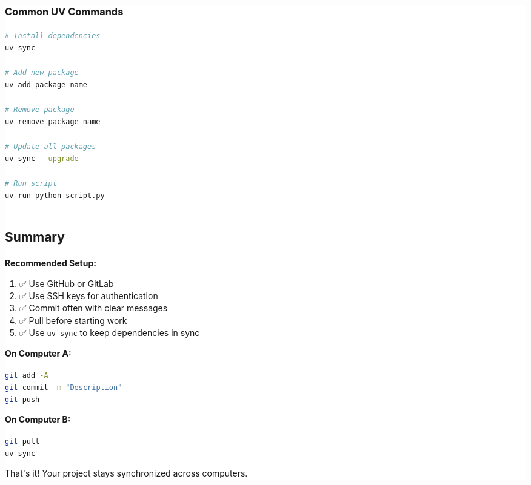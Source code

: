 ### Common UV Commands

```bash
# Install dependencies
uv sync

# Add new package
uv add package-name

# Remove package
uv remove package-name

# Update all packages
uv sync --upgrade

# Run script
uv run python script.py
```

---

## Summary

**Recommended Setup:**
1. ✅ Use GitHub or GitLab
2. ✅ Use SSH keys for authentication
3. ✅ Commit often with clear messages
4. ✅ Pull before starting work
5. ✅ Use `uv sync` to keep dependencies in sync

**On Computer A:**
```bash
git add -A
git commit -m "Description"
git push
```

**On Computer B:**
```bash
git pull
uv sync
```

That's it! Your project stays synchronized across computers.

